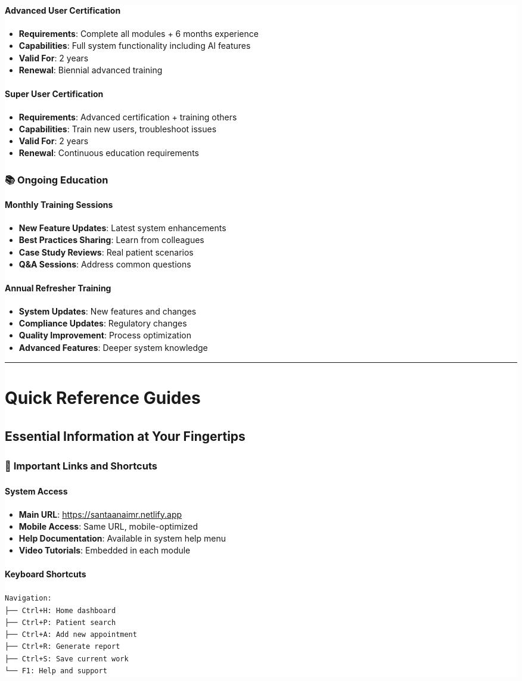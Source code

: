 #### **Advanced User Certification**
- **Requirements**: Complete all modules + 6 months experience
- **Capabilities**: Full system functionality including AI features
- **Valid For**: 2 years
- **Renewal**: Biennial advanced training

#### **Super User Certification**
- **Requirements**: Advanced certification + training others
- **Capabilities**: Train new users, troubleshoot issues
- **Valid For**: 2 years
- **Renewal**: Continuous education requirements

### 📚 **Ongoing Education**

#### **Monthly Training Sessions**
- **New Feature Updates**: Latest system enhancements
- **Best Practices Sharing**: Learn from colleagues
- **Case Study Reviews**: Real patient scenarios
- **Q&A Sessions**: Address common questions

#### **Annual Refresher Training**
- **System Updates**: New features and changes
- **Compliance Updates**: Regulatory changes
- **Quality Improvement**: Process optimization
- **Advanced Features**: Deeper system knowledge

---

# Quick Reference Guides
## Essential Information at Your Fingertips

### 🔗 **Important Links and Shortcuts**

#### **System Access**
- **Main URL**: https://santaanaimr.netlify.app
- **Mobile Access**: Same URL, mobile-optimized
- **Help Documentation**: Available in system help menu
- **Video Tutorials**: Embedded in each module

#### **Keyboard Shortcuts**
```
Navigation:
├── Ctrl+H: Home dashboard
├── Ctrl+P: Patient search
├── Ctrl+A: Add new appointment
├── Ctrl+R: Generate report
├── Ctrl+S: Save current work
└── F1: Help and support
```
